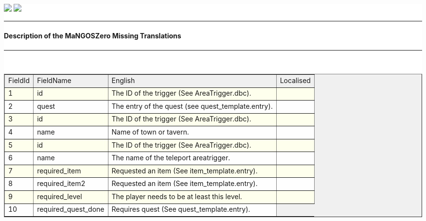 [![](/wiki/icons/home.gif)](/wiki/Home.md)
[![](/wiki/icons/back.gif)](/wiki/Progress.md)

-----

#### Description of the MaNGOSZero Missing Translations

----

<br/>
<table border='1' cellspacing='0' cellpadding='4' bgcolor='#f0f0f0' width='100%'>
<tr>
<td>FieldId</td>
<td>FieldName</td>
<td>English</td>
<td>Localised</td>
</tr>
<tr bgcolor='#FFFFEE'><td>1</td>
<td>id</td>
<td>The ID of the trigger (See AreaTrigger.dbc).</td>
<td></td>
</tr>
<tr bgcolor='#FEFEFF'><td>2</td>
<td>quest</td>
<td>The entry of the quest (see quest_template.entry).</td>
<td></td>
</tr>
<tr bgcolor='#FFFFEE'><td>3</td>
<td>id</td>
<td>The ID of the trigger (See AreaTrigger.dbc).</td>
<td></td>
</tr>
<tr bgcolor='#FEFEFF'><td>4</td>
<td>name</td>
<td>Name of town or tavern.</td>
<td></td>
</tr>
<tr bgcolor='#FFFFEE'><td>5</td>
<td>id</td>
<td>The ID of the trigger (See AreaTrigger.dbc).</td>
<td></td>
</tr>
<tr bgcolor='#FEFEFF'><td>6</td>
<td>name</td>
<td>The name of the teleport areatrigger.</td>
<td></td>
</tr>
<tr bgcolor='#FFFFEE'><td>7</td>
<td>required_item</td>
<td>Requested an item (See item_template.entry).</td>
<td></td>
</tr>
<tr bgcolor='#FEFEFF'><td>8</td>
<td>required_item2</td>
<td>Requested an item (See item_template.entry).</td>
<td></td>
</tr>
<tr bgcolor='#FFFFEE'><td>9</td>
<td>required_level</td>
<td>The player needs to be at least this level.</td>
<td></td>
</tr>
<tr bgcolor='#FEFEFF'><td>10</td>
<td>required_quest_done</td>
<td>Requires quest (See quest_template.entry).</td>